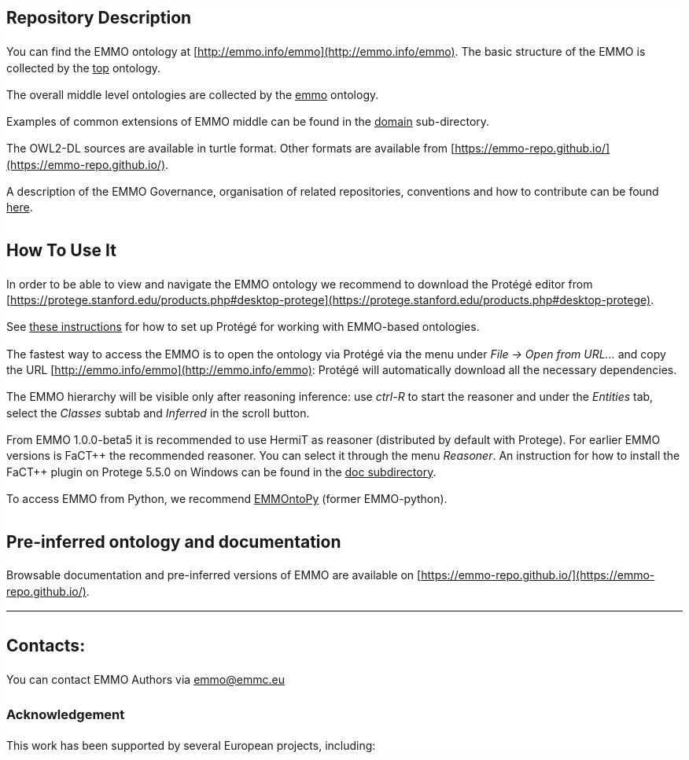 
## Repository Description
You can find the EMMO ontology at [http://emmo.info/emmo](http://emmo.info/emmo).  The basic structure of the EMMO is collected by the [top](top/top.ttl) ontology.

The overall middle level ontologies are collected by the [emmo](emmo.ttl) ontology.

Examples of common extensions of EMMO middle can be found in the [domain](domain) sub-directory.

The OWL2-DL sources are available in turtle format.  Other formats are available from [https://emmo-repo.github.io/](https://emmo-repo.github.io/).

A description of the EMMO Governance, organisation of related repositories,
conventions and how to contribute can be found [here](doc/EMMO_governance.md).


## How To Use It
In order to be able to view and navigate the EMMO ontology we recommend to download the Protégé editor from [https://protege.stanford.edu/products.php#desktop-protege](https://protege.stanford.edu/products.php#desktop-protege).

See [these instructions](doc/protege-setup.md) for how to set up Protégé for working with EMMO-based ontologies.

The fastest way to access the EMMO is to open the ontology via Protégé via the menu under *File -> Open from URL...* and copy the URL [http://emmo.info/emmo](http://emmo.info/emmo):
Protégé will automatically download all the necessary dependencies.

The EMMO hierarchy will be visible only after reasoning inference: use *ctrl-R* to start the reasoner and under the *Entities* tab, select the *Classes* subtab and *Inferred* in the scroll button.

From EMMO 1.0.0-beta5 it is recommended to use HermiT as reasoner (distributed by default with Protege).
For earlier EMMO versions is FaCT++ the recommended reasoner.
You can select it through the menu *Reasoner*.
An instruction for how to install the FaCT++ plugin on Protege 5.5.0 on Windows can be found in the [doc subdirectory](doc/installing_factplusplus.md).

To access EMMO from Python, we recommend [EMMOntoPy](https://github.com/emmo-repo/EMMOntoPy) (former EMMO-python).


## Pre-inferred ontology and documentation
Browsable documentation and pre-inferred versions of EMMO are available on [https://emmo-repo.github.io/](https://emmo-repo.github.io/).

---

## Contacts:
You can contact EMMO Authors via emmo@emmc.eu



### Acknowledgement
This work has been supported by several European projects, including:
